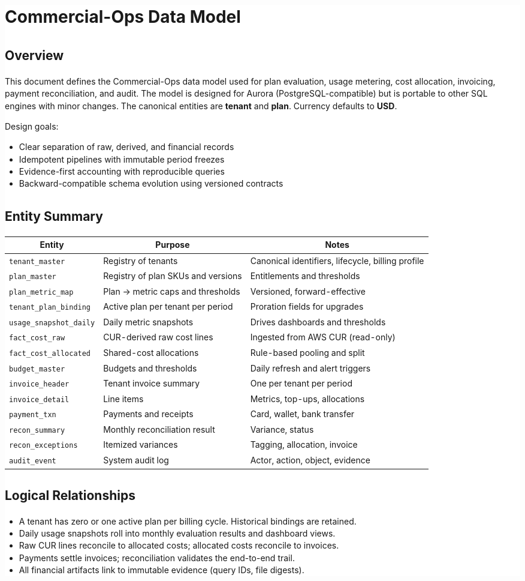 # Commercial-Ops Data Model

## Overview

This document defines the Commercial-Ops data model used for plan evaluation, usage metering, cost allocation, invoicing, payment reconciliation, and audit. The model is designed for Aurora (PostgreSQL-compatible) but is portable to other SQL engines with minor changes. The canonical entities are **tenant** and **plan**. Currency defaults to **USD**.

Design goals:

- Clear separation of raw, derived, and financial records
- Idempotent pipelines with immutable period freezes
- Evidence-first accounting with reproducible queries
- Backward-compatible schema evolution using versioned contracts

## Entity Summary

| Entity                 | Purpose                            | Notes                                             |
|------------------------|------------------------------------|---------------------------------------------------|
| `tenant_master`        | Registry of tenants                | Canonical identifiers, lifecycle, billing profile |
| `plan_master`          | Registry of plan SKUs and versions | Entitlements and thresholds                       |
| `plan_metric_map`      | Plan → metric caps and thresholds  | Versioned, forward-effective                      |
| `tenant_plan_binding`  | Active plan per tenant per period  | Proration fields for upgrades                     |
| `usage_snapshot_daily` | Daily metric snapshots             | Drives dashboards and thresholds                  |
| `fact_cost_raw`        | CUR-derived raw cost lines         | Ingested from AWS CUR (read-only)                 |
| `fact_cost_allocated`  | Shared-cost allocations            | Rule-based pooling and split                      |
| `budget_master`        | Budgets and thresholds             | Daily refresh and alert triggers                  |
| `invoice_header`       | Tenant invoice summary             | One per tenant per period                         |
| `invoice_detail`       | Line items                         | Metrics, top-ups, allocations                     |
| `payment_txn`          | Payments and receipts              | Card, wallet, bank transfer                       |
| `recon_summary`        | Monthly reconciliation result      | Variance, status                                  |
| `recon_exceptions`     | Itemized variances                 | Tagging, allocation, invoice                      |
| `audit_event`          | System audit log                   | Actor, action, object, evidence                   |

## Logical Relationships

- A tenant has zero or one active plan per billing cycle. Historical bindings are retained.
- Daily usage snapshots roll into monthly evaluation results and dashboard views.
- Raw CUR lines reconcile to allocated costs; allocated costs reconcile to invoices.
- Payments settle invoices; reconciliation validates the end-to-end trail.
- All financial artifacts link to immutable evidence (query IDs, file digests).
